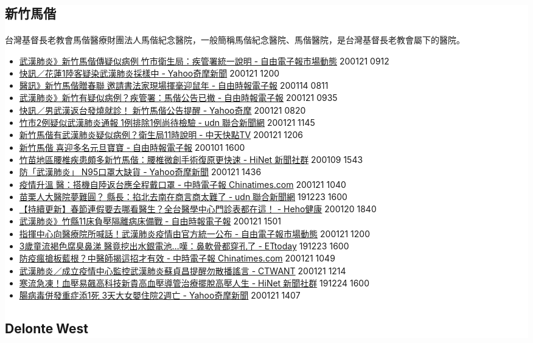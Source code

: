 ## 新竹馬偕

台灣基督長老教會馬偕醫療財團法人馬偕紀念醫院，一般簡稱馬偕紀念醫院、馬偕醫院，是台灣基督長老教會屬下的醫院。
- [武漢肺炎》新竹馬偕傳疑似病例 竹市衛生局：疾管署統一說明 - 自由電子報市場動態](https://news.ltn.com.tw/news/life/breakingnews/3046440 "武漢肺炎》新竹馬偕傳疑似病例 竹市衛生局：疾管署統一說明 - 自由電子報市場動態") 200121 0912
- [快訊／花蓮1陸客疑染武漢肺炎採樣中 - Yahoo奇摩新聞](https://tw.news.yahoo.com/%E5%BF%AB%E8%A8%8A-%E8%8A%B1%E8%93%AE1%E5%A5%B3%E7%96%91%E6%9F%93%E6%AD%A6%E6%BC%A2%E8%82%BA%E7%82%8E%E6%8E%A1%E6%A8%A3%E4%B8%AD-031518821.html "快訊／花蓮1陸客疑染武漢肺炎採樣中 - Yahoo奇摩新聞") 200121 1200
- [醫訊》新竹馬偕贈春聯 邀請書法家現場揮毫迎鼠年 - 自由時報電子報](https://news.ltn.com.tw/news/life/breakingnews/3039593 "醫訊》新竹馬偕贈春聯 邀請書法家現場揮毫迎鼠年 - 自由時報電子報") 200114 0811
- [武漢肺炎》新竹有疑似病例？疾管署：馬偕公告已撤 - 自由時報電子報](https://m.ltn.com.tw/news/life/breakingnews/3046462 "武漢肺炎》新竹有疑似病例？疾管署：馬偕公告已撤 - 自由時報電子報") 200121 0935
- [快訊／男武漢返台發燒就診！ 新竹馬偕公告提醒 - Yahoo奇摩](https://tw.mobi.yahoo.com/news/%E5%BF%AB%E8%A8%8A-%E7%94%B7%E6%AD%A6%E6%BC%A2%E8%BF%94%E5%8F%B0%E7%99%BC%E7%87%92%E5%B0%B1%E8%A8%BA-%E6%96%B0%E7%AB%B9%E9%A6%AC%E5%81%95%E5%85%AC%E5%91%8A%E6%8F%90%E9%86%92-002011368.html "快訊／男武漢返台發燒就診！ 新竹馬偕公告提醒 - Yahoo奇摩") 200121 0820
- [竹市2例疑似武漢肺炎通報 1例排除1例尚待檢驗 - udn 聯合新聞網](https://udn.com/news/story/120936/4300108 "竹市2例疑似武漢肺炎通報 1例排除1例尚待檢驗 - udn 聯合新聞網") 200121 1145
- [新竹馬偕有武漢肺炎疑似病例？衛生局11時說明 - 中天快點TV](https://gotv.ctitv.com.tw/2020/01/1212596.htm "新竹馬偕有武漢肺炎疑似病例？衛生局11時說明 - 中天快點TV") 200121 1206
- [新竹馬偕 喜迎多名元旦寶寶 - 自由時報電子報](https://news.ltn.com.tw/news/life/breakingnews/3026711 "新竹馬偕 喜迎多名元旦寶寶 - 自由時報電子報") 200101 1600
- [竹苗地區腰椎疾患頗多新竹馬偕：腰椎微創手術復原更快速 - HiNet 新聞社群](http://times.hinet.net/news/22731348 "竹苗地區腰椎疾患頗多新竹馬偕：腰椎微創手術復原更快速 - HiNet 新聞社群") 200109 1543
- [防「武漢肺炎」 N95口罩大缺貨 - Yahoo奇摩新聞](https://tw.news.yahoo.com/%E9%98%B2-%E6%AD%A6%E6%BC%A2%E8%82%BA%E7%82%8E-n95%E5%8F%A3%E7%BD%A9%E5%A4%A7%E7%BC%BA%E8%B2%A8-061514697.html "防「武漢肺炎」 N95口罩大缺貨 - Yahoo奇摩新聞") 200121 1436
- [疫情升溫 醫：搭機自陸返台應全程戴口罩 - 中時電子報 Chinatimes.com](https://www.chinatimes.com/realtimenews/20200121001630-260405 "疫情升溫 醫：搭機自陸返台應全程戴口罩 - 中時電子報 Chinatimes.com") 200121 1040
- [苗栗人大醫院夢難圓？ 縣長：掐北去南在商言商太難了 - udn 聯合新聞網](https://udn.com/news/story/7324/4243929 "苗栗人大醫院夢難圓？ 縣長：掐北去南在商言商太難了 - udn 聯合新聞網") 191223 1600
- [【持續更新】春節連假要去哪看醫生？全台醫學中心門診表都在這！ - Heho健康](https://heho.com.tw/archives/64604 "【持續更新】春節連假要去哪看醫生？全台醫學中心門診表都在這！ - Heho健康") 200120 1840
- [武漢肺炎》竹縣11床負壓隔離病床備戰 - 自由時報電子報](https://news.ltn.com.tw/news/life/breakingnews/3046883 "武漢肺炎》竹縣11床負壓隔離病床備戰 - 自由時報電子報") 200121 1501
- [指揮中心向醫療院所喊話！武漢肺炎疫情由官方統一公布 - 自由電子報市場動態](https://news.ltn.com.tw/news/life/breakingnews/3046651 "指揮中心向醫療院所喊話！武漢肺炎疫情由官方統一公布 - 自由電子報市場動態") 200121 1200
- [3歲童流褐色腐臭鼻涕 醫竟挖出水銀電池…嘆：鼻軟骨都穿孔了 - ETtoday](https://health.ettoday.net/news/1608157 "3歲童流褐色腐臭鼻涕 醫竟挖出水銀電池…嘆：鼻軟骨都穿孔了 - ETtoday") 191223 1600
- [防疫瘋搶板藍根？中醫師揭這招才有效 - 中時電子報 Chinatimes.com](https://www.chinatimes.com/realtimenews/20200121001667-260405 "防疫瘋搶板藍根？中醫師揭這招才有效 - 中時電子報 Chinatimes.com") 200121 1049
- [武漢肺炎／成立疫情中心監控武漢肺炎蘇貞昌提醒勿散播謠言 - CTWANT](https://www.ctwant.com/article/33784 "武漢肺炎／成立疫情中心監控武漢肺炎蘇貞昌提醒勿散播謠言 - CTWANT") 200121 1214
- [寒流急凍！血壓易飆高科技新貴高血壓導管治療擺脫高壓人生 - HiNet 新聞社群](https://times.hinet.net/news/22709484 "寒流急凍！血壓易飆高科技新貴高血壓導管治療擺脫高壓人生 - HiNet 新聞社群") 191224 1600
- [腸病毒併發重症添1死 3天大女嬰住院2週亡 - Yahoo奇摩新聞](https://tw.news.yahoo.com/%E8%85%B8%E7%97%85%E6%AF%92%E4%BD%B5%E7%99%BC%E9%87%8D%E7%97%87%E6%B7%BB1%E6%AD%BB-3%E5%A4%A9%E5%A4%A7%E5%A5%B3%E5%AC%B0%E4%BD%8F%E9%99%A22%E9%80%B1%E4%BA%A1-060701134.html "腸病毒併發重症添1死 3天大女嬰住院2週亡 - Yahoo奇摩新聞") 200121 1407

## Delonte West
